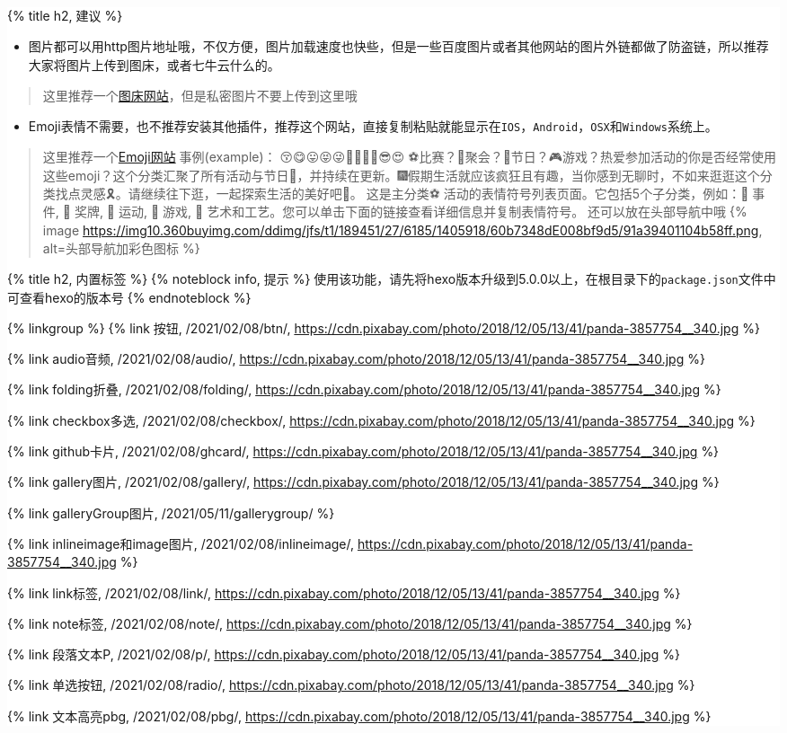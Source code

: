 {% title h2, 建议 %}
- 图片都可以用http图片地址哦，不仅方便，图片加载速度也快些，但是一些百度图片或者其他网站的图片外链都做了防盗链，所以推荐大家将图片上传到图床，或者七牛云什么的。
> 这里推荐一个[图床网站](https://image.kieng.cn/)，但是私密图片不要上传到这里哦
- Emoji表情不需要，也不推荐安装其他插件，推荐这个网站，直接复制粘贴就能显示在`IOS`，`Android`，`OSX`和`Windows`系统上。
> 这里推荐一个[Emoji网站](https://copy.emojiall.com/zh-hans/)
事例(example)：
😚😋😛😝😜🤪🤨🧐🤓😎😍
⚽比赛？🎊聚会？🎃节日？🎮游戏？热爱参加活动的你是否经常使用这些emoji？这个分类汇聚了所有活动与节日🔮，并持续在更新。🎆假期生活就应该疯狂且有趣，当你感到无聊时，不如来逛逛这个分类找点灵感🎗。请继续往下逛，一起探索生活的美好吧🎁。
这是主分类⚽ 活动的表情符号列表页面。它包括5个子分类，例如：🎈 事件, 🏅 奖牌, 🏀 运动, 🎯 游戏, 🎨 艺术和工艺。您可以单击下面的链接查看详细信息并复制表情符号。
还可以放在头部导航中哦
{% image https://img10.360buyimg.com/ddimg/jfs/t1/189451/27/6185/1405918/60b7348dE008bf9d5/91a39401104b58ff.png, alt=头部导航加彩色图标 %}

{% title h2, 内置标签 %}
{% noteblock info, 提示 %}
    使用该功能，请先将hexo版本升级到5.0.0以上，在根目录下的`package.json`文件中可查看hexo的版本号
{% endnoteblock %}

{% linkgroup %}
{% link 按钮, /2021/02/08/btn/, https://cdn.pixabay.com/photo/2018/12/05/13/41/panda-3857754__340.jpg %}

{% link audio音频, /2021/02/08/audio/, https://cdn.pixabay.com/photo/2018/12/05/13/41/panda-3857754__340.jpg %}

{% link folding折叠, /2021/02/08/folding/, https://cdn.pixabay.com/photo/2018/12/05/13/41/panda-3857754__340.jpg %}

{% link checkbox多选, /2021/02/08/checkbox/, https://cdn.pixabay.com/photo/2018/12/05/13/41/panda-3857754__340.jpg %}

{% link github卡片, /2021/02/08/ghcard/, https://cdn.pixabay.com/photo/2018/12/05/13/41/panda-3857754__340.jpg %}

{% link gallery图片, /2021/02/08/gallery/, https://cdn.pixabay.com/photo/2018/12/05/13/41/panda-3857754__340.jpg %}

{% link galleryGroup图片, /2021/05/11/gallerygroup/ %}

{% link inlineimage和image图片, /2021/02/08/inlineimage/, https://cdn.pixabay.com/photo/2018/12/05/13/41/panda-3857754__340.jpg %}

{% link link标签, /2021/02/08/link/, https://cdn.pixabay.com/photo/2018/12/05/13/41/panda-3857754__340.jpg %}

{% link note标签, /2021/02/08/note/, https://cdn.pixabay.com/photo/2018/12/05/13/41/panda-3857754__340.jpg %}

{% link 段落文本P, /2021/02/08/p/, https://cdn.pixabay.com/photo/2018/12/05/13/41/panda-3857754__340.jpg %}

{% link 单选按钮, /2021/02/08/radio/, https://cdn.pixabay.com/photo/2018/12/05/13/41/panda-3857754__340.jpg %}

{% link 文本高亮pbg, /2021/02/08/pbg/, https://cdn.pixabay.com/photo/2018/12/05/13/41/panda-3857754__340.jpg %}
